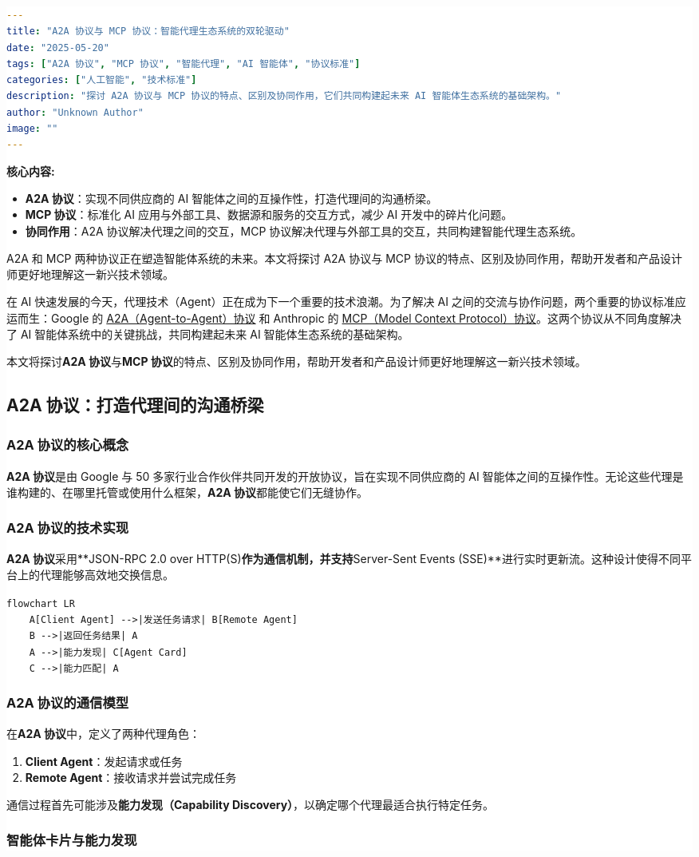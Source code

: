 ```yaml
---
title: "A2A 协议与 MCP 协议：智能代理生态系统的双轮驱动"
date: "2025-05-20"
tags: ["A2A 协议", "MCP 协议", "智能代理", "AI 智能体", "协议标准"]
categories: ["人工智能", "技术标准"]
description: "探讨 A2A 协议与 MCP 协议的特点、区别及协同作用，它们共同构建起未来 AI 智能体生态系统的基础架构。"
author: "Unknown Author"
image: ""
---
```


**核心内容:**
- **A2A 协议**：实现不同供应商的 AI 智能体之间的互操作性，打造代理间的沟通桥梁。
- **MCP 协议**：标准化 AI 应用与外部工具、数据源和服务的交互方式，减少 AI 开发中的碎片化问题。
- **协同作用**：A2A 协议解决代理之间的交互，MCP 协议解决代理与外部工具的交互，共同构建智能代理生态系统。

A2A 和 MCP 两种协议正在塑造智能体系统的未来。本文将探讨 A2A 协议与 MCP 协议的特点、区别及协同作用，帮助开发者和产品设计师更好地理解这一新兴技术领域。

在 AI 快速发展的今天，代理技术（Agent）正在成为下一个重要的技术浪潮。为了解决 AI 之间的交流与协作问题，两个重要的协议标准应运而生：Google 的 [A2A（Agent-to-Agent）协议](https://www.a2aprotocol.net) 和 Anthropic 的 [MCP（Model Context Protocol）协议](/)。这两个协议从不同角度解决了 AI 智能体系统中的关键挑战，共同构建起未来 AI 智能体生态系统的基础架构。

本文将探讨**A2A 协议**与**MCP 协议**的特点、区别及协同作用，帮助开发者和产品设计师更好地理解这一新兴技术领域。

## A2A 协议：打造代理间的沟通桥梁

### A2A 协议的核心概念

**A2A 协议**是由 Google 与 50 多家行业合作伙伴共同开发的开放协议，旨在实现不同供应商的 AI 智能体之间的互操作性。无论这些代理是谁构建的、在哪里托管或使用什么框架，**A2A 协议**都能使它们无缝协作。

### A2A 协议的技术实现

**A2A 协议**采用**JSON-RPC 2.0 over HTTP(S)**作为通信机制，并支持**Server-Sent Events (SSE)**进行实时更新流。这种设计使得不同平台上的代理能够高效地交换信息。

```mermaid
flowchart LR
    A[Client Agent] -->|发送任务请求| B[Remote Agent]
    B -->|返回任务结果| A
    A -->|能力发现| C[Agent Card]
    C -->|能力匹配| A
```

### A2A 协议的通信模型

在**A2A 协议**中，定义了两种代理角色：

1. **Client Agent**：发起请求或任务
2. **Remote Agent**：接收请求并尝试完成任务

通信过程首先可能涉及**能力发现（Capability Discovery）**，以确定哪个代理最适合执行特定任务。

### 智能体卡片与能力发现
